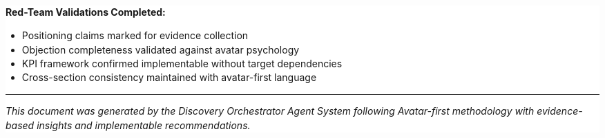 **Red-Team Validations Completed:**
- Positioning claims marked for evidence collection
- Objection completeness validated against avatar psychology
- KPI framework confirmed implementable without target dependencies
- Cross-section consistency maintained with avatar-first language

---

*This document was generated by the Discovery Orchestrator Agent System following Avatar-first methodology with evidence-based insights and implementable recommendations.*
